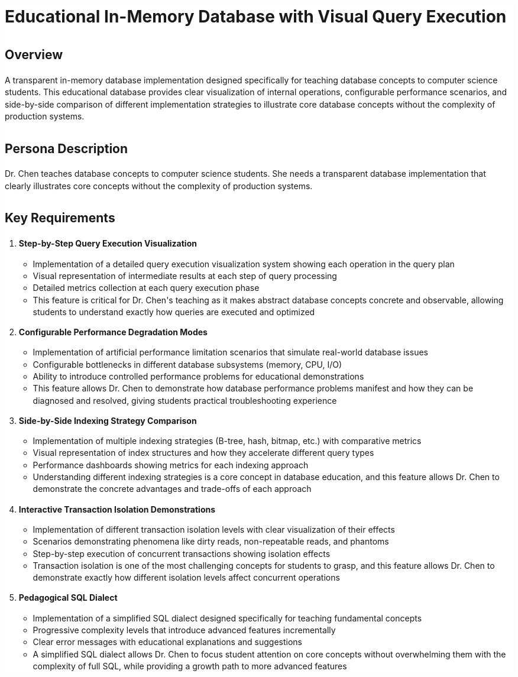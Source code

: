 # Educational In-Memory Database with Visual Query Execution

## Overview
A transparent in-memory database implementation designed specifically for teaching database concepts to computer science students. This educational database provides clear visualization of internal operations, configurable performance scenarios, and side-by-side comparison of different implementation strategies to illustrate core database concepts without the complexity of production systems.

## Persona Description
Dr. Chen teaches database concepts to computer science students. She needs a transparent database implementation that clearly illustrates core concepts without the complexity of production systems.

## Key Requirements

1. **Step-by-Step Query Execution Visualization**
   - Implementation of a detailed query execution visualization system showing each operation in the query plan
   - Visual representation of intermediate results at each step of query processing
   - Detailed metrics collection at each query execution phase
   - This feature is critical for Dr. Chen's teaching as it makes abstract database concepts concrete and observable, allowing students to understand exactly how queries are executed and optimized

2. **Configurable Performance Degradation Modes**
   - Implementation of artificial performance limitation scenarios that simulate real-world database issues
   - Configurable bottlenecks in different database subsystems (memory, CPU, I/O)
   - Ability to introduce controlled performance problems for educational demonstrations
   - This feature allows Dr. Chen to demonstrate how database performance problems manifest and how they can be diagnosed and resolved, giving students practical troubleshooting experience

3. **Side-by-Side Indexing Strategy Comparison**
   - Implementation of multiple indexing strategies (B-tree, hash, bitmap, etc.) with comparative metrics
   - Visual representation of index structures and how they accelerate different query types
   - Performance dashboards showing metrics for each indexing approach
   - Understanding different indexing strategies is a core concept in database education, and this feature allows Dr. Chen to demonstrate the concrete advantages and trade-offs of each approach

4. **Interactive Transaction Isolation Demonstrations**
   - Implementation of different transaction isolation levels with clear visualization of their effects
   - Scenarios demonstrating phenomena like dirty reads, non-repeatable reads, and phantoms
   - Step-by-step execution of concurrent transactions showing isolation effects
   - Transaction isolation is one of the most challenging concepts for students to grasp, and this feature allows Dr. Chen to demonstrate exactly how different isolation levels affect concurrent operations

5. **Pedagogical SQL Dialect**
   - Implementation of a simplified SQL dialect designed specifically for teaching fundamental concepts
   - Progressive complexity levels that introduce advanced features incrementally
   - Clear error messages with educational explanations and suggestions
   - A simplified SQL dialect allows Dr. Chen to focus student attention on core concepts without overwhelming them with the complexity of full SQL, while providing a growth path to more advanced features
